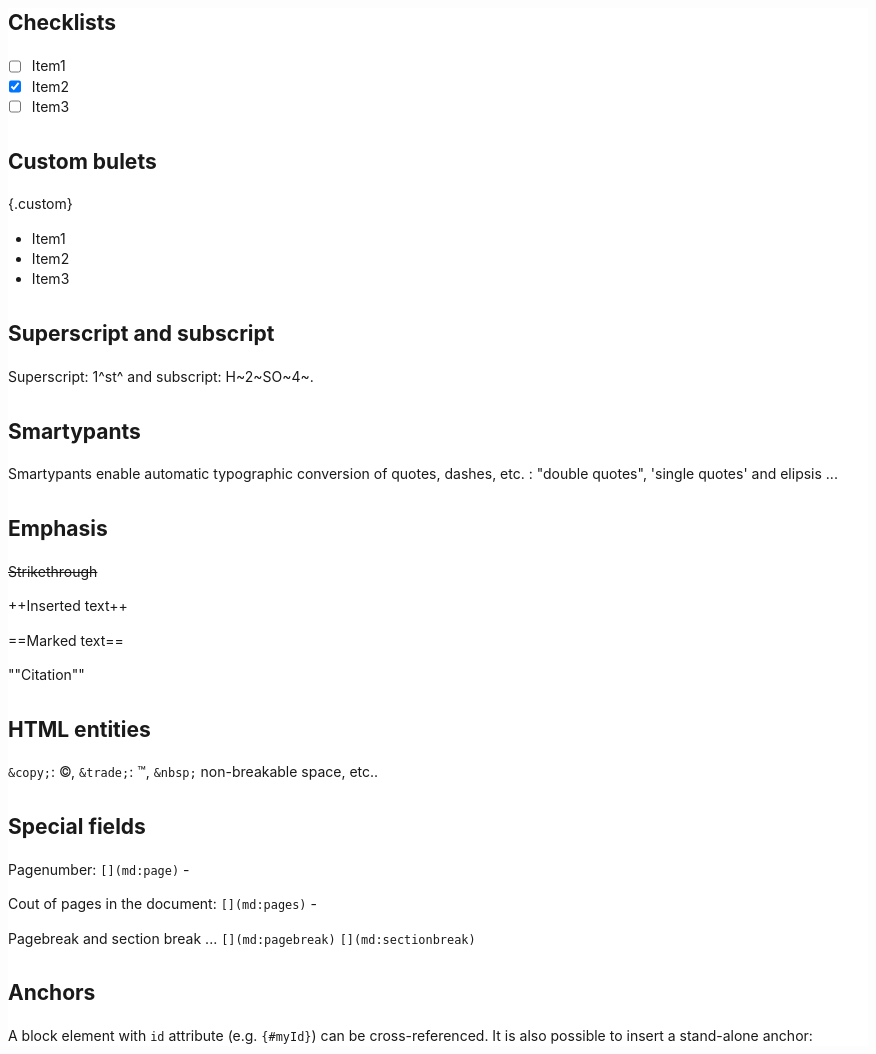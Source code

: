 ## Checklists

- [ ] Item1
- [x] Item2
- [ ] Item3

## Custom bulets

{.custom}
- Item1
- Item2
- Item3


## Superscript and subscript

Superscript: 1^st^ and subscript: H~2~SO~4~.

## Smartypants

Smartypants enable automatic typographic conversion of quotes, dashes, etc. : "double quotes", 'single quotes' and elipsis ...

## Emphasis

~~Strikethrough~~


++Inserted text++

==Marked text==

""Citation""

## HTML entities

`&copy;`: &copy;,  `&trade;`: &trade;, `&nbsp;` non-breakable space, etc..

## Special fields

Pagenumber: `[](md:page)` - [](md:page)

Cout of pages in the document: `[](md:pages)` - [](md:pages)

Pagebreak and section break ... `[](md:pagebreak)` `[](md:sectionbreak)`

[](md:pagebreak)

## Anchors

A block element with `id` attribute (e.g. `{#myId}`) can be cross-referenced. It is also possible to insert a stand-alone anchor:


[^first]: Footnote **can have markup**
[^second]: Footnote text.